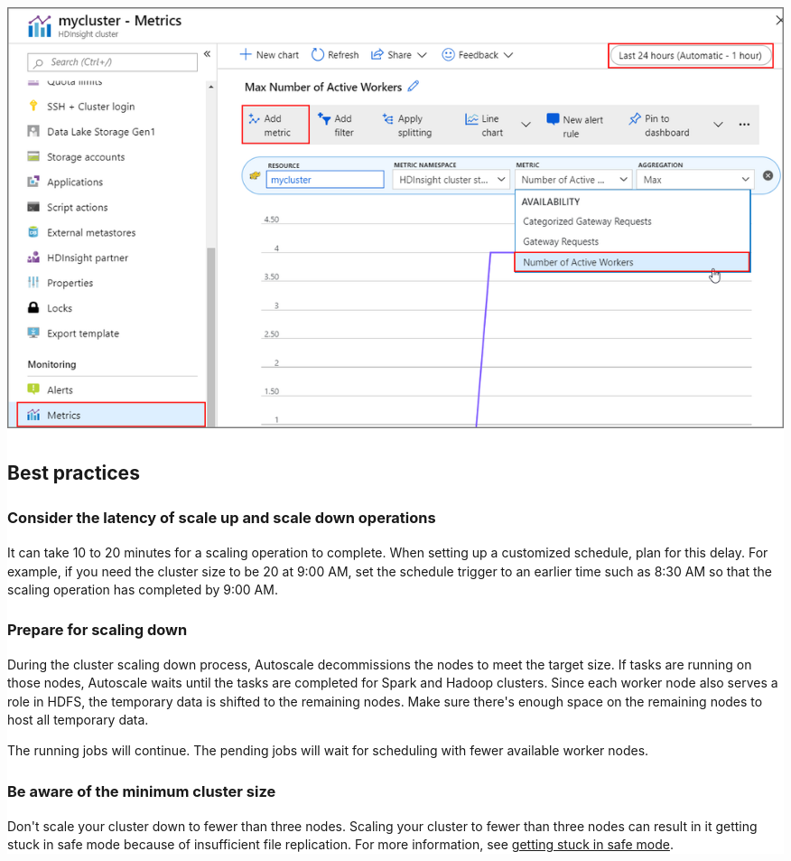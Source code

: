 ![Enable worker node schedule-based autoscale metric](./media/hdinsight-autoscale-clusters/hdinsight-autoscale-clusters-chart-metric.png)

## Best practices

### Consider the latency of scale up and scale down operations

It can take 10 to 20 minutes for a scaling operation to complete. When setting up a customized schedule, plan for this delay. For example, if you need the cluster size to be 20 at 9:00 AM, set the schedule trigger to an earlier time such as 8:30 AM so that the scaling operation has completed by 9:00 AM.

### Prepare for scaling down

During the cluster scaling down process, Autoscale decommissions the nodes to meet the target size. If tasks are running on those nodes, Autoscale waits until the tasks are completed for Spark and Hadoop clusters. Since each worker node also serves a role in HDFS, the temporary data is shifted to the remaining nodes. Make sure there's enough space on the remaining nodes to host all temporary data.

The running jobs will continue. The pending jobs will wait for scheduling with fewer available worker nodes.

### Be aware of the minimum cluster size

Don't scale your cluster down to fewer than three nodes. Scaling your cluster to fewer than three nodes can result in it getting stuck in safe mode because of insufficient file replication. For more information, see [getting stuck in safe mode](hdinsight-scaling-best-practices.md#getting-stuck-in-safe-mode).
